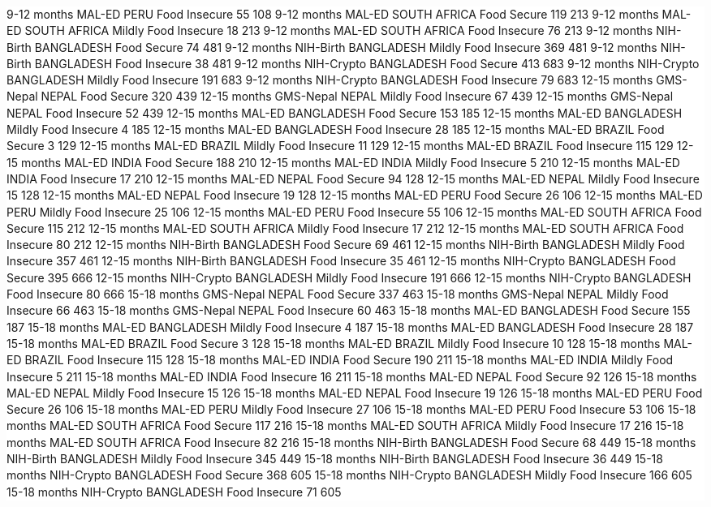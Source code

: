 9-12 months    MAL-ED       PERU           Food Insecure               55   108
9-12 months    MAL-ED       SOUTH AFRICA   Food Secure                119   213
9-12 months    MAL-ED       SOUTH AFRICA   Mildly Food Insecure        18   213
9-12 months    MAL-ED       SOUTH AFRICA   Food Insecure               76   213
9-12 months    NIH-Birth    BANGLADESH     Food Secure                 74   481
9-12 months    NIH-Birth    BANGLADESH     Mildly Food Insecure       369   481
9-12 months    NIH-Birth    BANGLADESH     Food Insecure               38   481
9-12 months    NIH-Crypto   BANGLADESH     Food Secure                413   683
9-12 months    NIH-Crypto   BANGLADESH     Mildly Food Insecure       191   683
9-12 months    NIH-Crypto   BANGLADESH     Food Insecure               79   683
12-15 months   GMS-Nepal    NEPAL          Food Secure                320   439
12-15 months   GMS-Nepal    NEPAL          Mildly Food Insecure        67   439
12-15 months   GMS-Nepal    NEPAL          Food Insecure               52   439
12-15 months   MAL-ED       BANGLADESH     Food Secure                153   185
12-15 months   MAL-ED       BANGLADESH     Mildly Food Insecure         4   185
12-15 months   MAL-ED       BANGLADESH     Food Insecure               28   185
12-15 months   MAL-ED       BRAZIL         Food Secure                  3   129
12-15 months   MAL-ED       BRAZIL         Mildly Food Insecure        11   129
12-15 months   MAL-ED       BRAZIL         Food Insecure              115   129
12-15 months   MAL-ED       INDIA          Food Secure                188   210
12-15 months   MAL-ED       INDIA          Mildly Food Insecure         5   210
12-15 months   MAL-ED       INDIA          Food Insecure               17   210
12-15 months   MAL-ED       NEPAL          Food Secure                 94   128
12-15 months   MAL-ED       NEPAL          Mildly Food Insecure        15   128
12-15 months   MAL-ED       NEPAL          Food Insecure               19   128
12-15 months   MAL-ED       PERU           Food Secure                 26   106
12-15 months   MAL-ED       PERU           Mildly Food Insecure        25   106
12-15 months   MAL-ED       PERU           Food Insecure               55   106
12-15 months   MAL-ED       SOUTH AFRICA   Food Secure                115   212
12-15 months   MAL-ED       SOUTH AFRICA   Mildly Food Insecure        17   212
12-15 months   MAL-ED       SOUTH AFRICA   Food Insecure               80   212
12-15 months   NIH-Birth    BANGLADESH     Food Secure                 69   461
12-15 months   NIH-Birth    BANGLADESH     Mildly Food Insecure       357   461
12-15 months   NIH-Birth    BANGLADESH     Food Insecure               35   461
12-15 months   NIH-Crypto   BANGLADESH     Food Secure                395   666
12-15 months   NIH-Crypto   BANGLADESH     Mildly Food Insecure       191   666
12-15 months   NIH-Crypto   BANGLADESH     Food Insecure               80   666
15-18 months   GMS-Nepal    NEPAL          Food Secure                337   463
15-18 months   GMS-Nepal    NEPAL          Mildly Food Insecure        66   463
15-18 months   GMS-Nepal    NEPAL          Food Insecure               60   463
15-18 months   MAL-ED       BANGLADESH     Food Secure                155   187
15-18 months   MAL-ED       BANGLADESH     Mildly Food Insecure         4   187
15-18 months   MAL-ED       BANGLADESH     Food Insecure               28   187
15-18 months   MAL-ED       BRAZIL         Food Secure                  3   128
15-18 months   MAL-ED       BRAZIL         Mildly Food Insecure        10   128
15-18 months   MAL-ED       BRAZIL         Food Insecure              115   128
15-18 months   MAL-ED       INDIA          Food Secure                190   211
15-18 months   MAL-ED       INDIA          Mildly Food Insecure         5   211
15-18 months   MAL-ED       INDIA          Food Insecure               16   211
15-18 months   MAL-ED       NEPAL          Food Secure                 92   126
15-18 months   MAL-ED       NEPAL          Mildly Food Insecure        15   126
15-18 months   MAL-ED       NEPAL          Food Insecure               19   126
15-18 months   MAL-ED       PERU           Food Secure                 26   106
15-18 months   MAL-ED       PERU           Mildly Food Insecure        27   106
15-18 months   MAL-ED       PERU           Food Insecure               53   106
15-18 months   MAL-ED       SOUTH AFRICA   Food Secure                117   216
15-18 months   MAL-ED       SOUTH AFRICA   Mildly Food Insecure        17   216
15-18 months   MAL-ED       SOUTH AFRICA   Food Insecure               82   216
15-18 months   NIH-Birth    BANGLADESH     Food Secure                 68   449
15-18 months   NIH-Birth    BANGLADESH     Mildly Food Insecure       345   449
15-18 months   NIH-Birth    BANGLADESH     Food Insecure               36   449
15-18 months   NIH-Crypto   BANGLADESH     Food Secure                368   605
15-18 months   NIH-Crypto   BANGLADESH     Mildly Food Insecure       166   605
15-18 months   NIH-Crypto   BANGLADESH     Food Insecure               71   605
